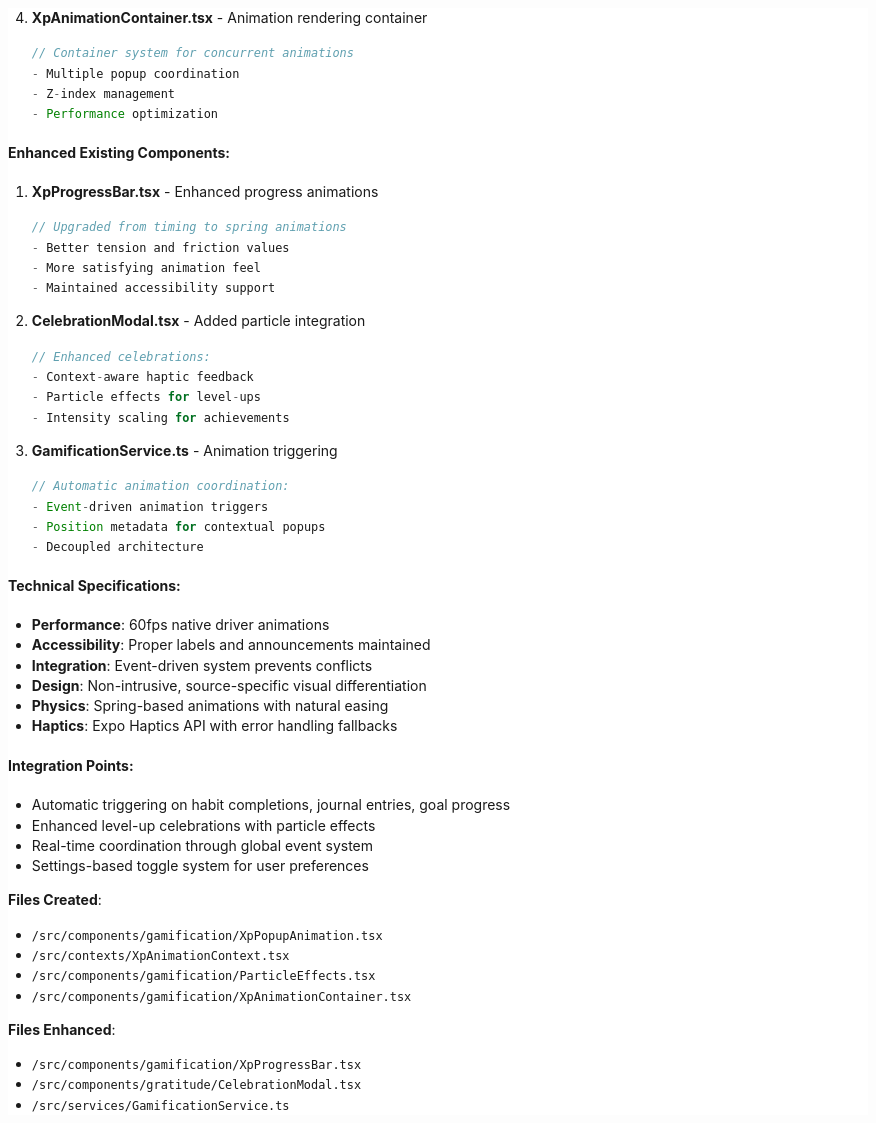 4. **XpAnimationContainer.tsx** - Animation rendering container
   ```typescript
   // Container system for concurrent animations
   - Multiple popup coordination
   - Z-index management
   - Performance optimization
   ```

#### **Enhanced Existing Components**:

1. **XpProgressBar.tsx** - Enhanced progress animations
   ```typescript
   // Upgraded from timing to spring animations
   - Better tension and friction values
   - More satisfying animation feel
   - Maintained accessibility support
   ```

2. **CelebrationModal.tsx** - Added particle integration
   ```typescript
   // Enhanced celebrations:
   - Context-aware haptic feedback
   - Particle effects for level-ups
   - Intensity scaling for achievements
   ```

3. **GamificationService.ts** - Animation triggering
   ```typescript
   // Automatic animation coordination:
   - Event-driven animation triggers
   - Position metadata for contextual popups
   - Decoupled architecture
   ```

#### **Technical Specifications**:
- **Performance**: 60fps native driver animations
- **Accessibility**: Proper labels and announcements maintained
- **Integration**: Event-driven system prevents conflicts
- **Design**: Non-intrusive, source-specific visual differentiation
- **Physics**: Spring-based animations with natural easing
- **Haptics**: Expo Haptics API with error handling fallbacks

#### **Integration Points**:
- Automatic triggering on habit completions, journal entries, goal progress
- Enhanced level-up celebrations with particle effects
- Real-time coordination through global event system
- Settings-based toggle system for user preferences

**Files Created**:
- `/src/components/gamification/XpPopupAnimation.tsx`
- `/src/contexts/XpAnimationContext.tsx`
- `/src/components/gamification/ParticleEffects.tsx`
- `/src/components/gamification/XpAnimationContainer.tsx`

**Files Enhanced**:
- `/src/components/gamification/XpProgressBar.tsx`
- `/src/components/gratitude/CelebrationModal.tsx`
- `/src/services/GamificationService.ts`
